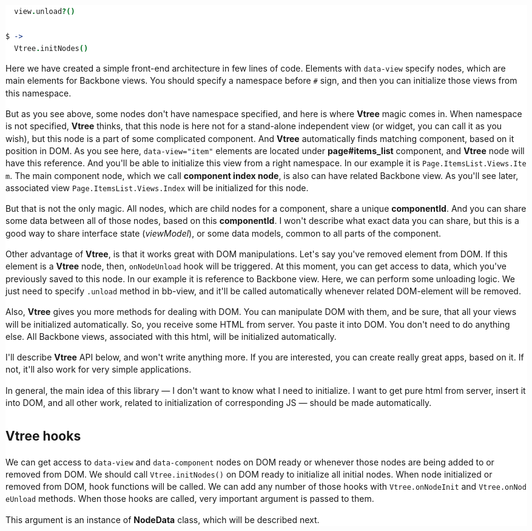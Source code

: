 ```coffee
  view.unload?()

$ ->
  Vtree.initNodes()
```

Here we have created a simple front-end architecture in few lines of code. Elements with ```data-view``` specify nodes, which are main elements for Backbone views. You should specify a namespace before ```#``` sign, and then you can initialize those views from this namespace.

But as you see above, some nodes don't have namespace specified, and here is where **Vtree** magic comes in. When namespace is not specified, **Vtree** thinks, that this node is here not for a stand-alone independent view (or widget, you can call it as you wish), but this node is a part of some complicated component. And **Vtree** automatically finds matching component, based on it position in DOM. As you see here, ```data-view="item"``` elements are located under **page#items_list** component, and **Vtree** node will have this reference. And you'll be able to initialize this view from a right namespace. In our example it is ```Page.ItemsList.Views.Item```. The main component node, which we call **component index node**, is also can have related Backbone view. As you'll see later, associated view ```Page.ItemsList.Views.Index``` will be initialized for this node.

But that is not the only magic. All nodes, which are child nodes for a component, share a unique **componentId**. And you can share some data between all of those nodes, based on this **componentId**. I won't describe what exact data you can share, but this is a good way to share interface state (*viewModel*), or some data models, common to all parts of the component.

Other advantage of **Vtree**, is that it works great with DOM manipulations. Let's say you've removed element from DOM. If this element is a **Vtree** node, then, ```onNodeUnload``` hook will be triggered. At this moment, you can get access to data, which you've previously saved to this node. In our example it is reference to Backbone view. Here, we can perform some unloading logic. We just need to specify ```.unload``` method in bb-view, and it'll be called automatically whenever related DOM-element will be removed.

Also, **Vtree** gives you more methods for dealing with DOM. You can manipulate DOM with them, and be sure, that all your views will be initialized automatically. So, you receive some HTML from server. You paste it into DOM. You don't need to do anything else. All Backbone views, associated with this html, will be initialized automatically.

I'll describe **Vtree** API below, and won't write anything more. If you are interested, you can create really great apps, based on it. If not, it'll also work for very simple applications.

In general, the main idea of this library — I don't want to know what I need to initialize. I want to get pure html from server, insert it into DOM, and all other work, related to initialization of corresponding JS — should be made automatically.

## Vtree hooks

We can get access to ```data-view``` and ```data-component``` nodes on DOM ready or whenever those nodes are being added to or removed from DOM. We should call ```Vtree.initNodes()``` on DOM ready to initialize all initial nodes. When node initialized or removed from DOM, hook functions will be called. We can add any number of those hooks with ```Vtree.onNodeInit``` and ```Vtree.onNodeUnload``` methods. When those hooks are called, very important argument is passed to them.

This argument is an instance of **NodeData** class, which will be described next.
